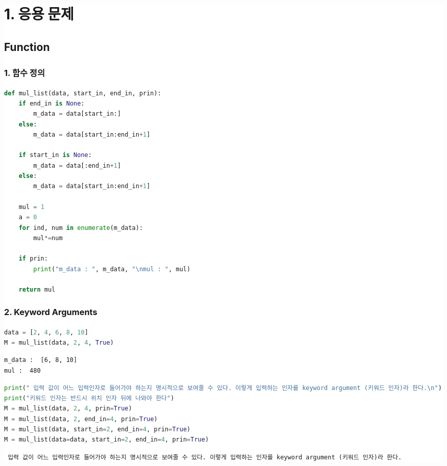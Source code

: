 # 1. 응용 문제

## Function

### 1. 함수 정의


```python
def mul_list(data, start_in, end_in, prin):
    if end_in is None:
        m_data = data[start_in:]
    else:
        m_data = data[start_in:end_in+1]

    if start_in is None:
        m_data = data[:end_in+1]
    else:
        m_data = data[start_in:end_in+1]

    mul = 1
    a = 0
    for ind, num in enumerate(m_data):
        mul*=num

    if prin:
        print("m_data : ", m_data, "\nmul : ", mul)

    return mul
```

### 2. Keyword Arguments


```python
data = [2, 4, 6, 8, 10]
M = mul_list(data, 2, 4, True)
```

    m_data :  [6, 8, 10] 
    mul :  480



```python
print(" 입력 값이 어느 입력인자로 들어가야 하는지 명시적으로 보여줄 수 있다. 이렇게 입력하는 인자를 keyword argument (키워드 인자)라 한다.\n")
print("키워드 인자는 반드시 위치 인자 뒤에 나와야 한다")
M = mul_list(data, 2, 4, prin=True)
M = mul_list(data, 2, end_in=4, prin=True)
M = mul_list(data, start_in=2, end_in=4, prin=True)
M = mul_list(data=data, start_in=2, end_in=4, prin=True)
```

     입력 값이 어느 입력인자로 들어가야 하는지 명시적으로 보여줄 수 있다. 이렇게 입력하는 인자를 keyword argument (키워드 인자)라 한다.
    